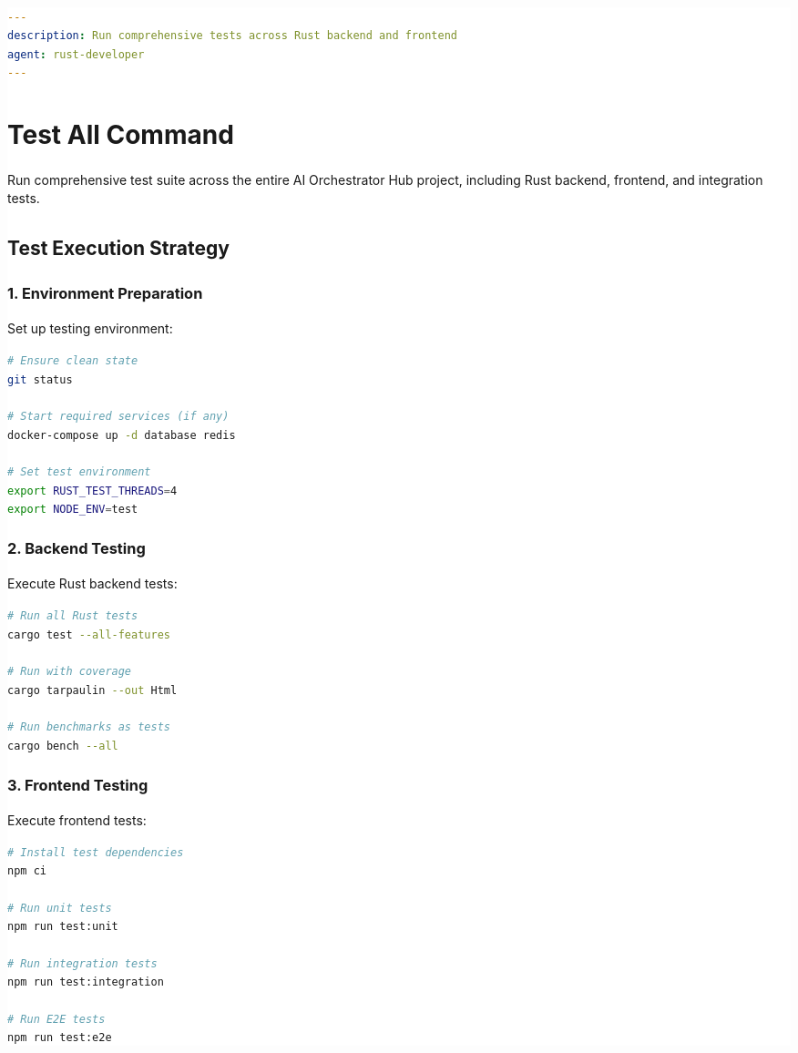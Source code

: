 ```yaml
---
description: Run comprehensive tests across Rust backend and frontend
agent: rust-developer
---
```


# Test All Command

Run comprehensive test suite across the entire AI Orchestrator Hub project, including Rust backend, frontend, and integration tests.

## Test Execution Strategy

### 1. Environment Preparation
Set up testing environment:

```bash
# Ensure clean state
git status

# Start required services (if any)
docker-compose up -d database redis

# Set test environment
export RUST_TEST_THREADS=4
export NODE_ENV=test
```

### 2. Backend Testing
Execute Rust backend tests:

```bash
# Run all Rust tests
cargo test --all-features

# Run with coverage
cargo tarpaulin --out Html

# Run benchmarks as tests
cargo bench --all
```

### 3. Frontend Testing
Execute frontend tests:

```bash
# Install test dependencies
npm ci

# Run unit tests
npm run test:unit

# Run integration tests
npm run test:integration

# Run E2E tests
npm run test:e2e
```

